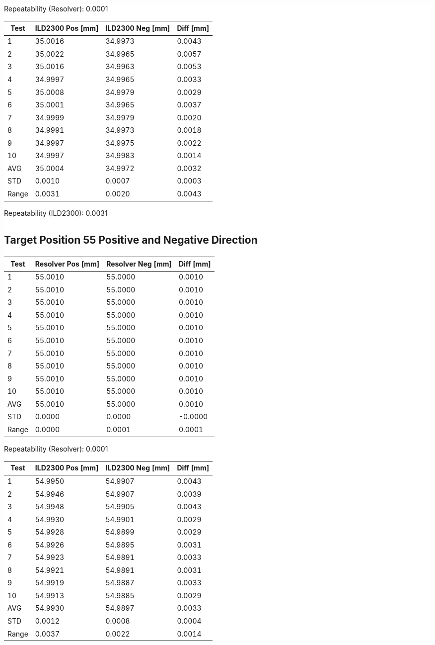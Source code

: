 Repeatability (Resolver): 0.0001

Test | ILD2300 Pos [mm] | ILD2300 Neg [mm] | Diff [mm]
--- | --- | --- | --- |
1 | 35.0016 | 34.9973 | 0.0043
2 | 35.0022 | 34.9965 | 0.0057
3 | 35.0016 | 34.9963 | 0.0053
4 | 34.9997 | 34.9965 | 0.0033
5 | 35.0008 | 34.9979 | 0.0029
6 | 35.0001 | 34.9965 | 0.0037
7 | 34.9999 | 34.9979 | 0.0020
8 | 34.9991 | 34.9973 | 0.0018
9 | 34.9997 | 34.9975 | 0.0022
10 | 34.9997 | 34.9983 | 0.0014
AVG | 35.0004 | 34.9972 | 0.0032
STD | 0.0010 | 0.0007 | 0.0003
Range | 0.0031 | 0.0020 | 0.0043

Repeatability (ILD2300): 0.0031

## Target Position 55 Positive and Negative Direction

Test | Resolver Pos [mm] | Resolver Neg [mm] | Diff [mm]
--- | --- | --- | --- |
1 | 55.0010 | 55.0000 | 0.0010
2 | 55.0010 | 55.0000 | 0.0010
3 | 55.0010 | 55.0000 | 0.0010
4 | 55.0010 | 55.0000 | 0.0010
5 | 55.0010 | 55.0000 | 0.0010
6 | 55.0010 | 55.0000 | 0.0010
7 | 55.0010 | 55.0000 | 0.0010
8 | 55.0010 | 55.0000 | 0.0010
9 | 55.0010 | 55.0000 | 0.0010
10 | 55.0010 | 55.0000 | 0.0010
AVG | 55.0010 | 55.0000 | 0.0010
STD | 0.0000 | 0.0000 | -0.0000
Range | 0.0000 | 0.0001 | 0.0001

Repeatability (Resolver): 0.0001

Test | ILD2300 Pos [mm] | ILD2300 Neg [mm] | Diff [mm]
--- | --- | --- | --- |
1 | 54.9950 | 54.9907 | 0.0043
2 | 54.9946 | 54.9907 | 0.0039
3 | 54.9948 | 54.9905 | 0.0043
4 | 54.9930 | 54.9901 | 0.0029
5 | 54.9928 | 54.9899 | 0.0029
6 | 54.9926 | 54.9895 | 0.0031
7 | 54.9923 | 54.9891 | 0.0033
8 | 54.9921 | 54.9891 | 0.0031
9 | 54.9919 | 54.9887 | 0.0033
10 | 54.9913 | 54.9885 | 0.0029
AVG | 54.9930 | 54.9897 | 0.0033
STD | 0.0012 | 0.0008 | 0.0004
Range | 0.0037 | 0.0022 | 0.0014
